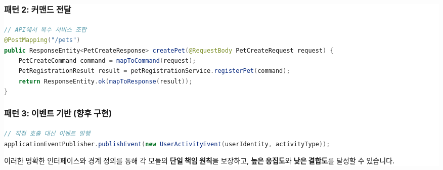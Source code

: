 ### 패턴 2: 커맨드 전달
```java
// API에서 복수 서비스 조합
@PostMapping("/pets")
public ResponseEntity<PetCreateResponse> createPet(@RequestBody PetCreateRequest request) {
    PetCreateCommand command = mapToCommand(request);
    PetRegistrationResult result = petRegistrationService.registerPet(command);
    return ResponseEntity.ok(mapToResponse(result));
}
```

### 패턴 3: 이벤트 기반 (향후 구현)
```java
// 직접 호출 대신 이벤트 발행
applicationEventPublisher.publishEvent(new UserActivityEvent(userIdentity, activityType));
```

이러한 명확한 인터페이스와 경계 정의를 통해 각 모듈의 **단일 책임 원칙**을 보장하고, **높은 응집도**와 **낮은 결합도**를 달성할 수 있습니다.